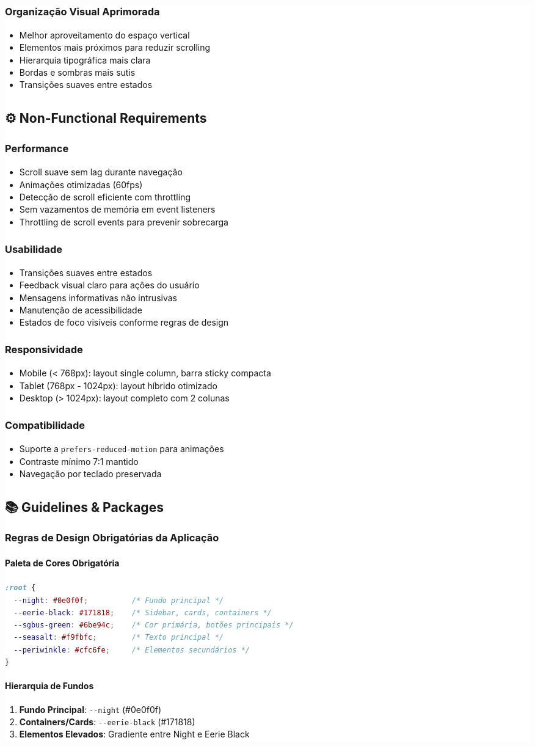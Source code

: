 ### Organização Visual Aprimorada
- Melhor aproveitamento do espaço vertical
- Elementos mais próximos para reduzir scrolling
- Hierarquia tipográfica mais clara
- Bordas e sombras mais sutis
- Transições suaves entre estados

## ⚙️ Non-Functional Requirements

### Performance
- Scroll suave sem lag durante navegação
- Animações otimizadas (60fps)
- Detecção de scroll eficiente com throttling
- Sem vazamentos de memória em event listeners
- Throttling de scroll events para prevenir sobrecarga

### Usabilidade
- Transições suaves entre estados
- Feedback visual claro para ações do usuário
- Mensagens informativas não intrusivas
- Manutenção de acessibilidade
- Estados de foco visíveis conforme regras de design

### Responsividade
- Mobile (< 768px): layout single column, barra sticky compacta
- Tablet (768px - 1024px): layout híbrido otimizado
- Desktop (> 1024px): layout completo com 2 colunas

### Compatibilidade
- Suporte a `prefers-reduced-motion` para animações
- Contraste mínimo 7:1 mantido
- Navegação por teclado preservada

## 📚 Guidelines & Packages

### Regras de Design Obrigatórias da Aplicação

#### Paleta de Cores Obrigatória
```css
:root {
  --night: #0e0f0f;          /* Fundo principal */
  --eerie-black: #171818;    /* Sidebar, cards, containers */
  --sgbus-green: #6be94c;    /* Cor primária, botões principais */
  --seasalt: #f9fbfc;        /* Texto principal */
  --periwinkle: #cfc6fe;     /* Elementos secundários */
}
```

#### Hierarquia de Fundos
1. **Fundo Principal**: `--night` (#0e0f0f)
2. **Containers/Cards**: `--eerie-black` (#171818)
3. **Elementos Elevados**: Gradiente entre Night e Eerie Black
